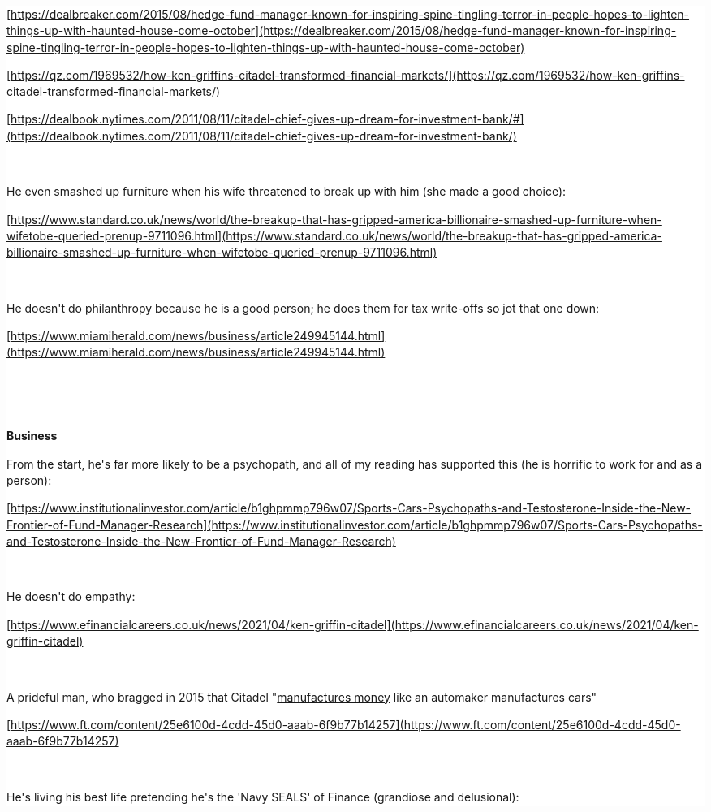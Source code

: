 [https://dealbreaker.com/2015/08/hedge-fund-manager-known-for-inspiring-spine-tingling-terror-in-people-hopes-to-lighten-things-up-with-haunted-house-come-october](https://dealbreaker.com/2015/08/hedge-fund-manager-known-for-inspiring-spine-tingling-terror-in-people-hopes-to-lighten-things-up-with-haunted-house-come-october)

[https://qz.com/1969532/how-ken-griffins-citadel-transformed-financial-markets/](https://qz.com/1969532/how-ken-griffins-citadel-transformed-financial-markets/)

[https://dealbook.nytimes.com/2011/08/11/citadel-chief-gives-up-dream-for-investment-bank/#](https://dealbook.nytimes.com/2011/08/11/citadel-chief-gives-up-dream-for-investment-bank/)

&#x200B;

He even smashed up furniture when his wife threatened to break up with him (she made a good choice):

[https://www.standard.co.uk/news/world/the-breakup-that-has-gripped-america-billionaire-smashed-up-furniture-when-wifetobe-queried-prenup-9711096.html](https://www.standard.co.uk/news/world/the-breakup-that-has-gripped-america-billionaire-smashed-up-furniture-when-wifetobe-queried-prenup-9711096.html)

&#x200B;

He doesn't do philanthropy because he is a good person; he does them for tax write-offs so jot that one down:

[https://www.miamiherald.com/news/business/article249945144.html](https://www.miamiherald.com/news/business/article249945144.html)

&#x200B;

&#x200B;

**Business**

From the start, he's far more likely to be a psychopath, and all of my reading has supported this (he is horrific to work for and as a person):

[https://www.institutionalinvestor.com/article/b1ghpmmp796w07/Sports-Cars-Psychopaths-and-Testosterone-Inside-the-New-Frontier-of-Fund-Manager-Research](https://www.institutionalinvestor.com/article/b1ghpmmp796w07/Sports-Cars-Psychopaths-and-Testosterone-Inside-the-New-Frontier-of-Fund-Manager-Research)

&#x200B;

He doesn't do empathy:

[https://www.efinancialcareers.co.uk/news/2021/04/ken-griffin-citadel](https://www.efinancialcareers.co.uk/news/2021/04/ken-griffin-citadel)

&#x200B;

A prideful man, who bragged in 2015 that Citadel "[manufactures money](https://www.wsj.com/articles/citadels-ken-griffin-leaves-2008-tumble-far-behind-1438655887) like an automaker manufactures cars"

[https://www.ft.com/content/25e6100d-4cdd-45d0-aaab-6f9b77b14257](https://www.ft.com/content/25e6100d-4cdd-45d0-aaab-6f9b77b14257)

&#x200B;

He's living his best life pretending he's the 'Navy SEALS' of Finance (grandiose and delusional):
